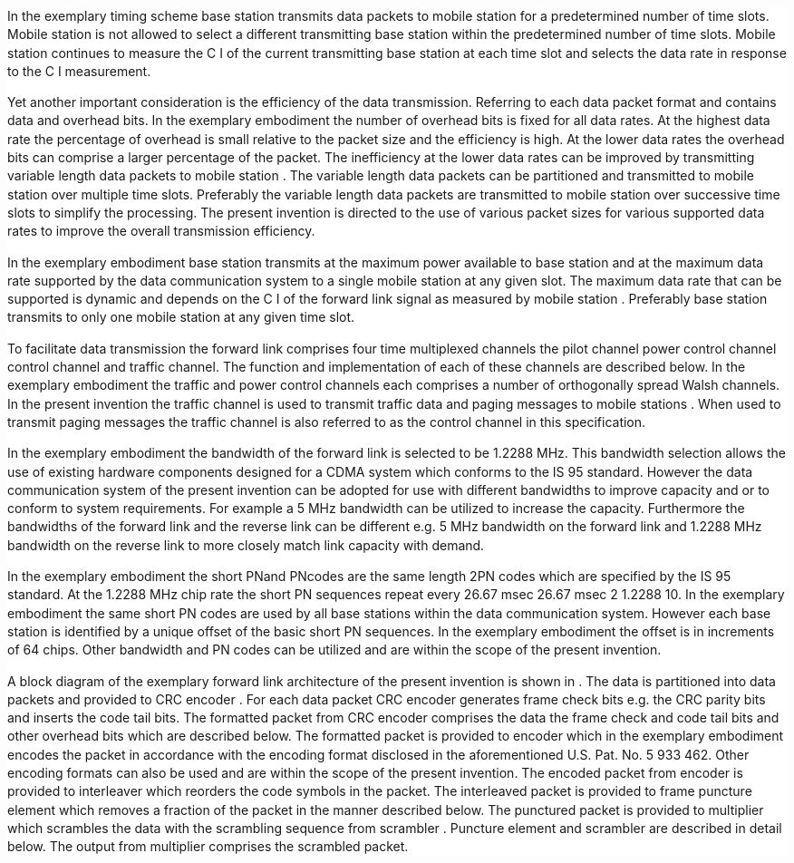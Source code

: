 In the exemplary timing scheme base station transmits data packets to mobile station for a predetermined number of time slots. Mobile station is not allowed to select a different transmitting base station within the predetermined number of time slots. Mobile station continues to measure the C I of the current transmitting base station at each time slot and selects the data rate in response to the C I measurement.

Yet another important consideration is the efficiency of the data transmission. Referring to each data packet format and contains data and overhead bits. In the exemplary embodiment the number of overhead bits is fixed for all data rates. At the highest data rate the percentage of overhead is small relative to the packet size and the efficiency is high. At the lower data rates the overhead bits can comprise a larger percentage of the packet. The inefficiency at the lower data rates can be improved by transmitting variable length data packets to mobile station . The variable length data packets can be partitioned and transmitted to mobile station over multiple time slots. Preferably the variable length data packets are transmitted to mobile station over successive time slots to simplify the processing. The present invention is directed to the use of various packet sizes for various supported data rates to improve the overall transmission efficiency.

In the exemplary embodiment base station transmits at the maximum power available to base station and at the maximum data rate supported by the data communication system to a single mobile station at any given slot. The maximum data rate that can be supported is dynamic and depends on the C I of the forward link signal as measured by mobile station . Preferably base station transmits to only one mobile station at any given time slot.

To facilitate data transmission the forward link comprises four time multiplexed channels the pilot channel power control channel control channel and traffic channel. The function and implementation of each of these channels are described below. In the exemplary embodiment the traffic and power control channels each comprises a number of orthogonally spread Walsh channels. In the present invention the traffic channel is used to transmit traffic data and paging messages to mobile stations . When used to transmit paging messages the traffic channel is also referred to as the control channel in this specification.

In the exemplary embodiment the bandwidth of the forward link is selected to be 1.2288 MHz. This bandwidth selection allows the use of existing hardware components designed for a CDMA system which conforms to the IS 95 standard. However the data communication system of the present invention can be adopted for use with different bandwidths to improve capacity and or to conform to system requirements. For example a 5 MHz bandwidth can be utilized to increase the capacity. Furthermore the bandwidths of the forward link and the reverse link can be different e.g. 5 MHz bandwidth on the forward link and 1.2288 MHz bandwidth on the reverse link to more closely match link capacity with demand.

In the exemplary embodiment the short PNand PNcodes are the same length 2PN codes which are specified by the IS 95 standard. At the 1.2288 MHz chip rate the short PN sequences repeat every 26.67 msec 26.67 msec 2 1.2288 10. In the exemplary embodiment the same short PN codes are used by all base stations within the data communication system. However each base station is identified by a unique offset of the basic short PN sequences. In the exemplary embodiment the offset is in increments of 64 chips. Other bandwidth and PN codes can be utilized and are within the scope of the present invention.

A block diagram of the exemplary forward link architecture of the present invention is shown in . The data is partitioned into data packets and provided to CRC encoder . For each data packet CRC encoder generates frame check bits e.g. the CRC parity bits and inserts the code tail bits. The formatted packet from CRC encoder comprises the data the frame check and code tail bits and other overhead bits which are described below. The formatted packet is provided to encoder which in the exemplary embodiment encodes the packet in accordance with the encoding format disclosed in the aforementioned U.S. Pat. No. 5 933 462. Other encoding formats can also be used and are within the scope of the present invention. The encoded packet from encoder is provided to interleaver which reorders the code symbols in the packet. The interleaved packet is provided to frame puncture element which removes a fraction of the packet in the manner described below. The punctured packet is provided to multiplier which scrambles the data with the scrambling sequence from scrambler . Puncture element and scrambler are described in detail below. The output from multiplier comprises the scrambled packet.
